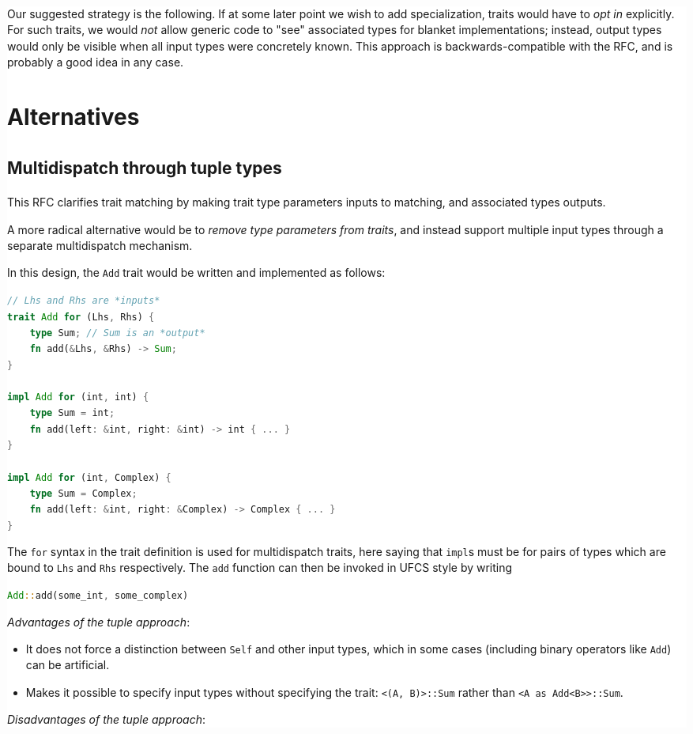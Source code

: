 Our suggested strategy is the following. If at some later point we wish to add
specialization, traits would have to *opt in* explicitly. For such traits, we
would *not* allow generic code to "see" associated types for blanket
implementations; instead, output types would only be visible when all input
types were concretely known. This approach is backwards-compatible with the RFC,
and is probably a good idea in any case.

# Alternatives

## Multidispatch through tuple types

This RFC clarifies trait matching by making trait type parameters inputs to
matching, and associated types outputs.

A more radical alternative would be to *remove type parameters from traits*, and
instead support multiple input types through a separate multidispatch mechanism.

In this design, the `Add` trait would be written and implemented as follows:

```rust
// Lhs and Rhs are *inputs*
trait Add for (Lhs, Rhs) {
    type Sum; // Sum is an *output*
    fn add(&Lhs, &Rhs) -> Sum;
}

impl Add for (int, int) {
    type Sum = int;
    fn add(left: &int, right: &int) -> int { ... }
}

impl Add for (int, Complex) {
    type Sum = Complex;
    fn add(left: &int, right: &Complex) -> Complex { ... }
}
```

The `for` syntax in the trait definition is used for multidispatch traits, here
saying that `impl`s must be for pairs of types which are bound to `Lhs` and
`Rhs` respectively. The `add` function can then be invoked in UFCS style by
writing

```rust
Add::add(some_int, some_complex)
```

*Advantages of the tuple approach*:

- It does not force a distinction between `Self` and other input types, which in
  some cases (including binary operators like `Add`) can be artificial.

- Makes it possible to specify input types without specifying the trait:
  `<(A, B)>::Sum` rather than `<A as Add<B>>::Sum`.

*Disadvantages of the tuple approach*:
